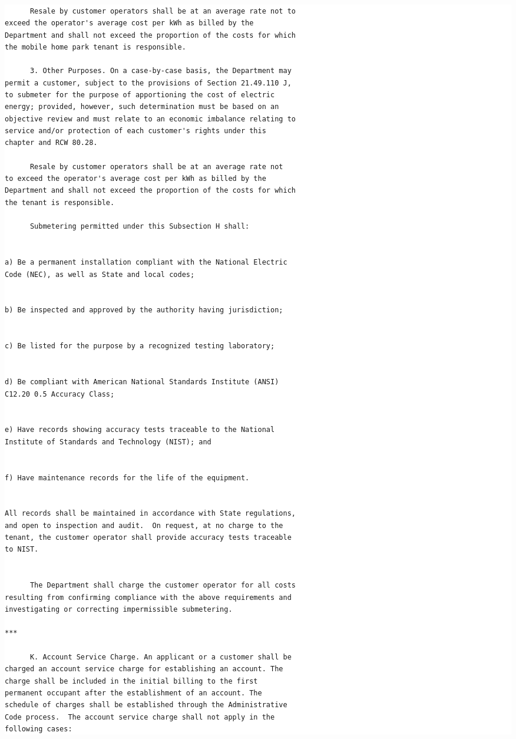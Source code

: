           Resale by customer operators shall be at an average rate not to  
    exceed the operator's average cost per kWh as billed by the  
    Department and shall not exceed the proportion of the costs for which  
    the mobile home park tenant is responsible.  
  
          3. Other Purposes. On a case-by-case basis, the Department may  
    permit a customer, subject to the provisions of Section 21.49.110 J,  
    to submeter for the purpose of apportioning the cost of electric  
    energy; provided, however, such determination must be based on an  
    objective review and must relate to an economic imbalance relating to  
    service and/or protection of each customer's rights under this  
    chapter and RCW 80.28.  
  
          Resale by customer operators shall be at an average rate not  
    to exceed the operator's average cost per kWh as billed by the  
    Department and shall not exceed the proportion of the costs for which  
    the tenant is responsible.  
  
          Submetering permitted under this Subsection H shall:  
  
  
    a) Be a permanent installation compliant with the National Electric  
    Code (NEC), as well as State and local codes;  
  
  
    b) Be inspected and approved by the authority having jurisdiction;  
  
  
    c) Be listed for the purpose by a recognized testing laboratory;  
  
  
    d) Be compliant with American National Standards Institute (ANSI)  
    C12.20 0.5 Accuracy Class;  
  
  
    e) Have records showing accuracy tests traceable to the National  
    Institute of Standards and Technology (NIST); and  
  
  
    f) Have maintenance records for the life of the equipment.  
  
  
    All records shall be maintained in accordance with State regulations,  
    and open to inspection and audit.  On request, at no charge to the  
    tenant, the customer operator shall provide accuracy tests traceable  
    to NIST.  
  
  
          The Department shall charge the customer operator for all costs  
    resulting from confirming compliance with the above requirements and  
    investigating or correcting impermissible submetering.  
  
    ***  
  
          K. Account Service Charge. An applicant or a customer shall be  
    charged an account service charge for establishing an account. The  
    charge shall be included in the initial billing to the first  
    permanent occupant after the establishment of an account. The  
    schedule of charges shall be established through the Administrative  
    Code process.  The account service charge shall not apply in the  
    following cases:  
  